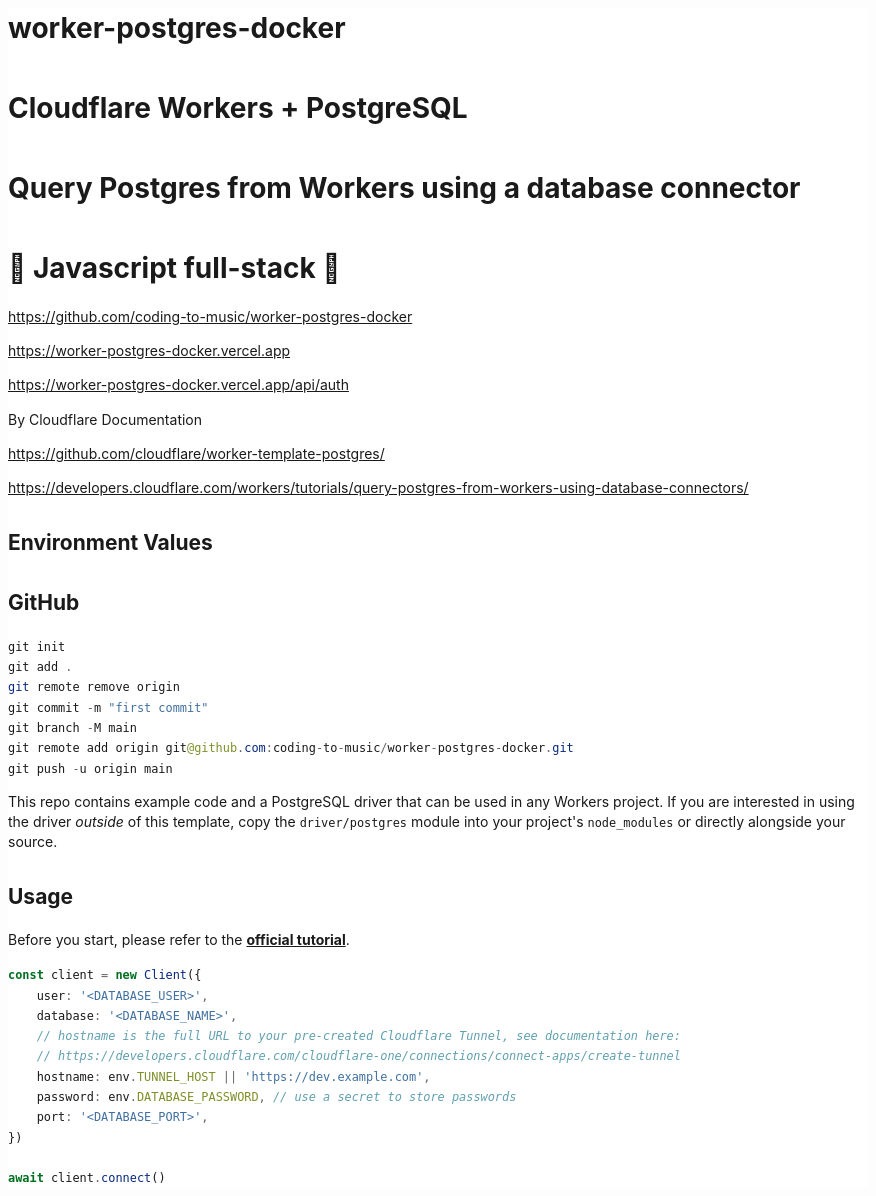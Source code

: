 # worker-postgres-docker
# Cloudflare Workers + PostgreSQL
# Query Postgres from Workers using a database connector


# 🚀 Javascript full-stack 🚀

https://github.com/coding-to-music/worker-postgres-docker

https://worker-postgres-docker.vercel.app

https://worker-postgres-docker.vercel.app/api/auth

By Cloudflare Documentation

https://github.com/cloudflare/worker-template-postgres/

https://developers.cloudflare.com/workers/tutorials/query-postgres-from-workers-using-database-connectors/



## Environment Values

```java
```

## GitHub

```java
git init
git add .
git remote remove origin
git commit -m "first commit"
git branch -M main
git remote add origin git@github.com:coding-to-music/worker-postgres-docker.git
git push -u origin main
```

This repo contains example code and a PostgreSQL driver that can be used in any Workers project. If
you are interested in using the driver _outside_ of this template, copy the `driver/postgres` module
into your project's `node_modules` or directly alongside your source.

## Usage

Before you start, please refer to the **[official tutorial](https://developers.cloudflare.com/workers/tutorials/query-postgres-from-workers-using-database-connectors)**.

```typescript
const client = new Client({
    user: '<DATABASE_USER>',
    database: '<DATABASE_NAME>',
    // hostname is the full URL to your pre-created Cloudflare Tunnel, see documentation here:
    // https://developers.cloudflare.com/cloudflare-one/connections/connect-apps/create-tunnel
    hostname: env.TUNNEL_HOST || 'https://dev.example.com',
    password: env.DATABASE_PASSWORD, // use a secret to store passwords
    port: '<DATABASE_PORT>',
})

await client.connect()
```
